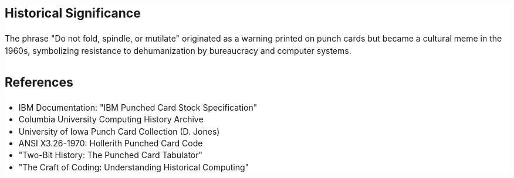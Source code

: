 ## Historical Significance

The phrase "Do not fold, spindle, or mutilate" originated as a warning printed on punch cards but became a cultural meme in the 1960s, symbolizing resistance to dehumanization by bureaucracy and computer systems.

## References

- IBM Documentation: "IBM Punched Card Stock Specification"
- Columbia University Computing History Archive
- University of Iowa Punch Card Collection (D. Jones)
- ANSI X3.26-1970: Hollerith Punched Card Code
- "Two-Bit History: The Punched Card Tabulator"
- "The Craft of Coding: Understanding Historical Computing" 